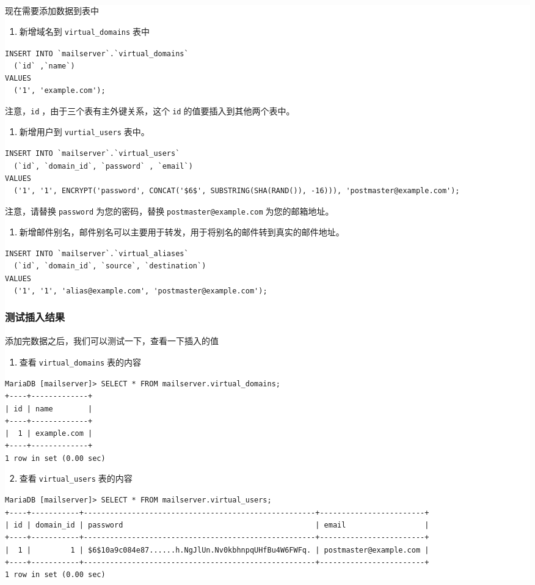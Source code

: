 现在需要添加数据到表中

1. 新增域名到 `virtual_domains` 表中

```terminal
INSERT INTO `mailserver`.`virtual_domains`
  (`id` ,`name`)
VALUES
  ('1', 'example.com');
```

注意，`id` ，由于三个表有主外键关系，这个 `id` 的值要插入到其他两个表中。

1. 新增用户到 `vurtial_users` 表中。

```terminal
INSERT INTO `mailserver`.`virtual_users`
  (`id`, `domain_id`, `password` , `email`)
VALUES
  ('1', '1', ENCRYPT('password', CONCAT('$6$', SUBSTRING(SHA(RAND()), -16))), 'postmaster@example.com');
```

注意，请替换 `password` 为您的密码，替换 `postmaster@example.com` 为您的邮箱地址。

1. 新增邮件别名，邮件别名可以主要用于转发，用于将别名的邮件转到真实的邮件地址。

```terminal
INSERT INTO `mailserver`.`virtual_aliases`
  (`id`, `domain_id`, `source`, `destination`)
VALUES
  ('1', '1', 'alias@example.com', 'postmaster@example.com');
```

### 测试插入结果

添加完数据之后，我们可以测试一下，查看一下插入的值

1. 查看 `virtual_domains` 表的内容

```terminal
MariaDB [mailserver]> SELECT * FROM mailserver.virtual_domains;
+----+-------------+
| id | name        |
+----+-------------+
|  1 | example.com |
+----+-------------+
1 row in set (0.00 sec)
```

2. 查看 `virtual_users` 表的内容

```terminal
MariaDB [mailserver]> SELECT * FROM mailserver.virtual_users;
+----+-----------+-----------------------------------------------------+------------------------+
| id | domain_id | password                                            | email                  |
+----+-----------+-----------------------------------------------------+------------------------+
|  1 |         1 | $6$10a9c084e87......h.NgJlUn.Nv0kbhnpqUHfBu4W6FWFq. | postmaster@example.com |
+----+-----------+-----------------------------------------------------+------------------------+
1 row in set (0.00 sec)
```


[1]: https://www.linode.com/docs/email/postfix/email-with-postfix-dovecot-and-mariadb-on-centos-7/  
[2]: https://mariadb.com/kb/en/library/mysql_secure_installation/  
[3]: https://www.linode.com/docs/email/postfix/troubleshooting-problems-with-postfix-dovecot-and-mysql/  